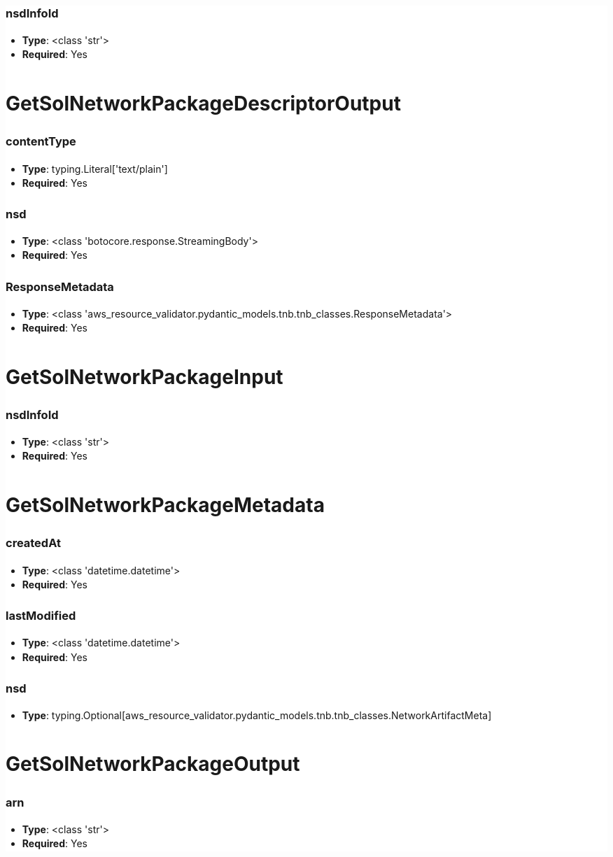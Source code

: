 ### nsdInfoId
- **Type**: <class 'str'>
- **Required**: Yes


# GetSolNetworkPackageDescriptorOutput

### contentType
- **Type**: typing.Literal['text/plain']
- **Required**: Yes

### nsd
- **Type**: <class 'botocore.response.StreamingBody'>
- **Required**: Yes

### ResponseMetadata
- **Type**: <class 'aws_resource_validator.pydantic_models.tnb.tnb_classes.ResponseMetadata'>
- **Required**: Yes


# GetSolNetworkPackageInput

### nsdInfoId
- **Type**: <class 'str'>
- **Required**: Yes


# GetSolNetworkPackageMetadata

### createdAt
- **Type**: <class 'datetime.datetime'>
- **Required**: Yes

### lastModified
- **Type**: <class 'datetime.datetime'>
- **Required**: Yes

### nsd
- **Type**: typing.Optional[aws_resource_validator.pydantic_models.tnb.tnb_classes.NetworkArtifactMeta]


# GetSolNetworkPackageOutput

### arn
- **Type**: <class 'str'>
- **Required**: Yes
